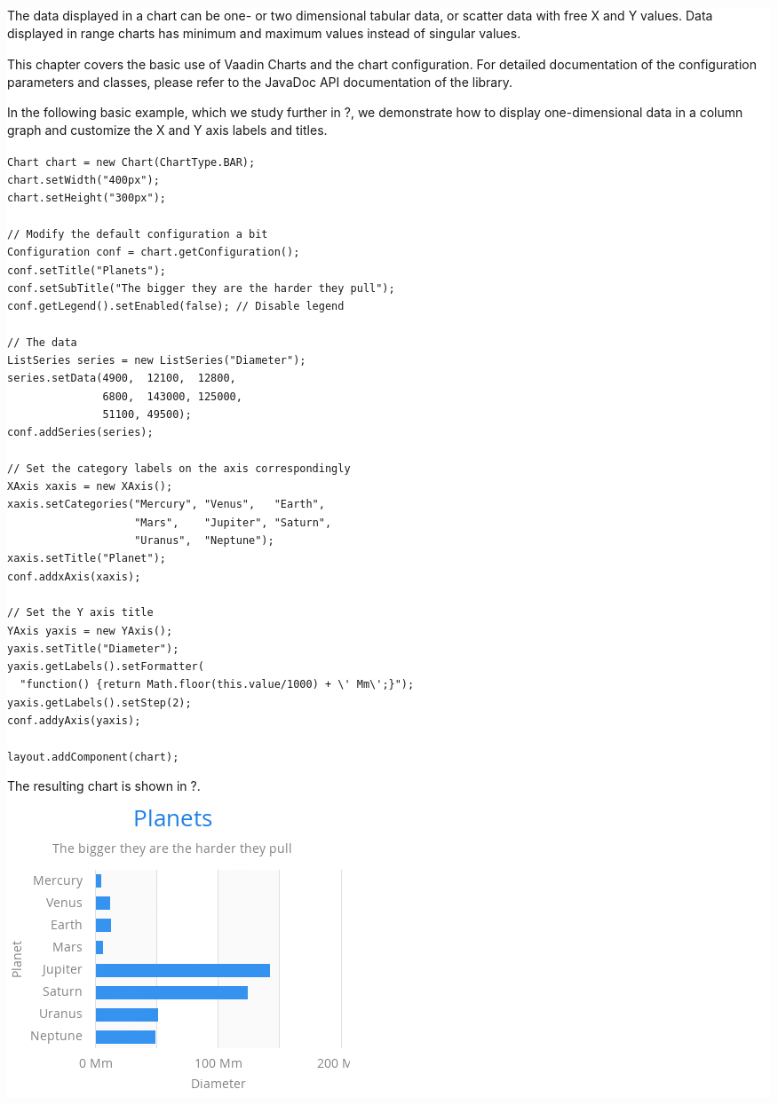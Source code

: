 The data displayed in a chart can be one- or two dimensional tabular
data, or scatter data with free X and Y values. Data displayed in range
charts has minimum and maximum values instead of singular values.

This chapter covers the basic use of Vaadin Charts and the chart
configuration. For detailed documentation of the configuration
parameters and classes, please refer to the JavaDoc API documentation of
the library.

In the following basic example, which we study further in ?, we
demonstrate how to display one-dimensional data in a column graph and
customize the X and Y axis labels and titles.

    Chart chart = new Chart(ChartType.BAR);
    chart.setWidth("400px");
    chart.setHeight("300px");
            
    // Modify the default configuration a bit
    Configuration conf = chart.getConfiguration();
    conf.setTitle("Planets");
    conf.setSubTitle("The bigger they are the harder they pull");
    conf.getLegend().setEnabled(false); // Disable legend

    // The data
    ListSeries series = new ListSeries("Diameter");
    series.setData(4900,  12100,  12800,
                   6800,  143000, 125000,
                   51100, 49500);
    conf.addSeries(series);

    // Set the category labels on the axis correspondingly
    XAxis xaxis = new XAxis();
    xaxis.setCategories("Mercury", "Venus",   "Earth",
                        "Mars",    "Jupiter", "Saturn",
                        "Uranus",  "Neptune");
    xaxis.setTitle("Planet");
    conf.addxAxis(xaxis);

    // Set the Y axis title
    YAxis yaxis = new YAxis();
    yaxis.setTitle("Diameter");
    yaxis.getLabels().setFormatter(
      "function() {return Math.floor(this.value/1000) + \' Mm\';}");
    yaxis.getLabels().setStep(2);
    conf.addyAxis(yaxis);
            
    layout.addComponent(chart);

The resulting chart is shown in ?.

![Basic Chart Example](img/charts/charts-basicexample.png)
